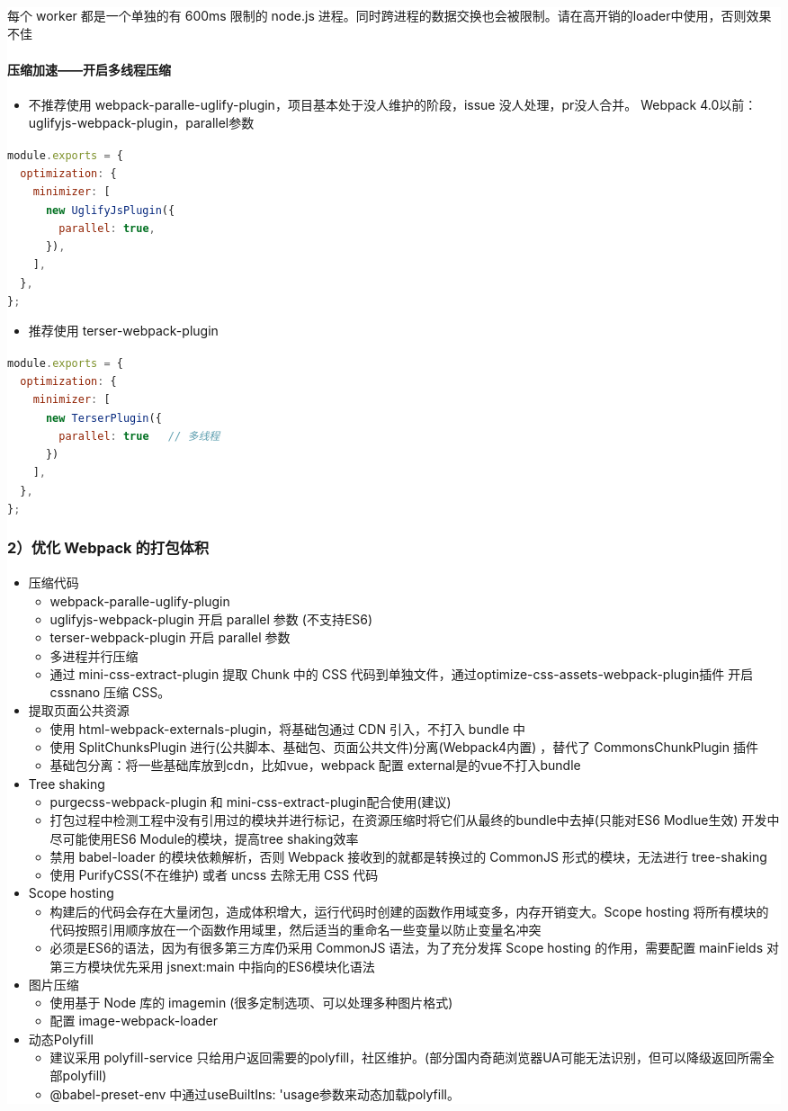 每个 worker 都是一个单独的有 600ms 限制的 node.js 进程。同时跨进程的数据交换也会被限制。请在高开销的loader中使用，否则效果不佳

#### 压缩加速——开启多线程压缩

- 不推荐使用 webpack-paralle-uglify-plugin，项目基本处于没人维护的阶段，issue 没人处理，pr没人合并。
  Webpack 4.0以前：uglifyjs-webpack-plugin，parallel参数

``` js
module.exports = {
  optimization: {
    minimizer: [
      new UglifyJsPlugin({
        parallel: true,
      }),
    ],
  },
};
```

- 推荐使用 terser-webpack-plugin

``` js
module.exports = {
  optimization: {
    minimizer: [
      new TerserPlugin({
        parallel: true   // 多线程
      })
    ],
  },
};
```

### 2）优化 Webpack 的打包体积

- 压缩代码
  - webpack-paralle-uglify-plugin
  - uglifyjs-webpack-plugin 开启 parallel 参数 (不支持ES6)
  - terser-webpack-plugin 开启 parallel 参数
  - 多进程并行压缩
  - 通过 mini-css-extract-plugin 提取 Chunk 中的 CSS 代码到单独文件，通过optimize-css-assets-webpack-plugin插件 开启 cssnano 压缩 CSS。
- 提取页面公共资源
  - 使用 html-webpack-externals-plugin，将基础包通过 CDN 引入，不打入 bundle 中
  - 使用 SplitChunksPlugin 进行(公共脚本、基础包、页面公共文件)分离(Webpack4内置) ，替代了 CommonsChunkPlugin 插件
  - 基础包分离：将一些基础库放到cdn，比如vue，webpack 配置 external是的vue不打入bundle
- Tree shaking
  - purgecss-webpack-plugin 和 mini-css-extract-plugin配合使用(建议)
  - 打包过程中检测工程中没有引用过的模块并进行标记，在资源压缩时将它们从最终的bundle中去掉(只能对ES6 Modlue生效) 开发中尽可能使用ES6 Module的模块，提高tree shaking效率
  - 禁用 babel-loader 的模块依赖解析，否则 Webpack 接收到的就都是转换过的 CommonJS 形式的模块，无法进行 tree-shaking
  - 使用 PurifyCSS(不在维护) 或者 uncss 去除无用 CSS 代码
- Scope hosting
  - 构建后的代码会存在大量闭包，造成体积增大，运行代码时创建的函数作用域变多，内存开销变大。Scope hosting 将所有模块的代码按照引用顺序放在一个函数作用域里，然后适当的重命名一些变量以防止变量名冲突
  - 必须是ES6的语法，因为有很多第三方库仍采用 CommonJS 语法，为了充分发挥 Scope hosting 的作用，需要配置 mainFields 对第三方模块优先采用 jsnext:main 中指向的ES6模块化语法
- 图片压缩
  - 使用基于 Node 库的 imagemin (很多定制选项、可以处理多种图片格式)
  - 配置 image-webpack-loader
- 动态Polyfill
  - 建议采用 polyfill-service 只给用户返回需要的polyfill，社区维护。(部分国内奇葩浏览器UA可能无法识别，但可以降级返回所需全部polyfill)
  - @babel-preset-env 中通过useBuiltIns: 'usage参数来动态加载polyfill。
